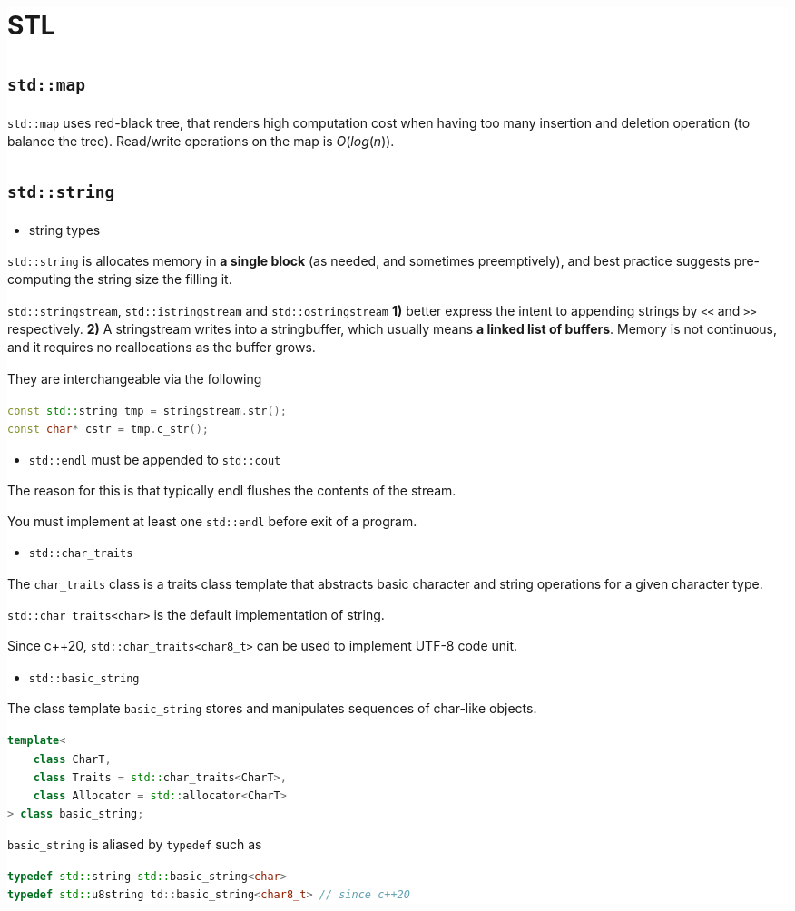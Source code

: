 # STL 

## `std::map`

`std::map` uses red-black tree, that renders high computation cost when having too many insertion and deletion operation (to balance the tree). Read/write operations on the map is $O\big(log(n)\big)$.

## `std::string`

* string types

`std::string` is allocates memory in **a single block** (as needed, and sometimes preemptively), and best practice suggests pre-computing the string size the filling it.

`std::stringstream`, `std::istringstream` and `std::ostringstream` **1)** better express the intent to appending strings by `<<` and `>>` respectively. **2)** A stringstream writes into a stringbuffer, which usually means **a linked list of buffers**. Memory is not continuous, and it requires no reallocations as the buffer grows.


They are interchangeable via the following
```cpp
const std::string tmp = stringstream.str();
const char* cstr = tmp.c_str();
```

* `std::endl` must be appended to `std::cout`

The reason for this is that typically endl flushes the contents of the stream.

You must implement at least one `std::endl` before exit of a program.

* `std::char_traits`

The `char_traits` class is a traits class template that abstracts basic character and string operations for a given character type.

`std::char_traits<char>` is the default implementation of string.

Since c++20, `std::char_traits<char8_t>` can be used to implement UTF-8 code unit.

* `std::basic_string`

The class template `basic_string` stores and manipulates sequences of char-like objects.

```cpp
template<
    class CharT,
    class Traits = std::char_traits<CharT>,
    class Allocator = std::allocator<CharT>
> class basic_string;
```

`basic_string` is aliased by `typedef` such as

```cpp
typedef std::string	std::basic_string<char>
typedef std::u8string td::basic_string<char8_t> // since c++20
```
